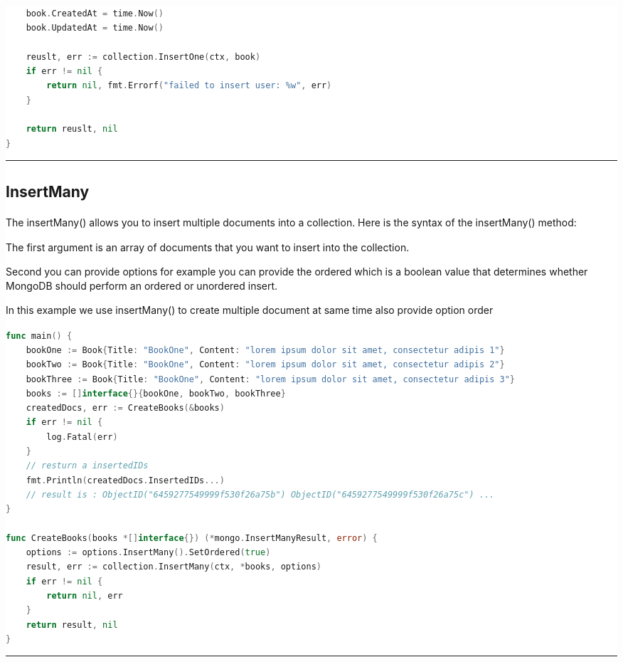 ```go
	book.CreatedAt = time.Now()
	book.UpdatedAt = time.Now()

	reuslt, err := collection.InsertOne(ctx, book)
	if err != nil {
		return nil, fmt.Errorf("failed to insert user: %w", err)
	}

	return reuslt, nil
}
```

---

<div id="insertMany" />

## InsertMany

The insertMany() allows you to insert multiple documents into a collection. Here is the syntax of the insertMany() method:

The first argument is an array of documents that you want to insert into the collection.

Second you can provide options for example you can provide the ordered which is a boolean value that determines whether MongoDB should perform an ordered or unordered insert.

In this example we use insertMany() to create multiple document at same time also provide option order

```go
func main() {
    bookOne := Book{Title: "BookOne", Content: "lorem ipsum dolor sit amet, consectetur adipis 1"}
	bookTwo := Book{Title: "BookOne", Content: "lorem ipsum dolor sit amet, consectetur adipis 2"}
	bookThree := Book{Title: "BookOne", Content: "lorem ipsum dolor sit amet, consectetur adipis 3"}
	books := []interface{}{bookOne, bookTwo, bookThree}
	createdDocs, err := CreateBooks(&books)
	if err != nil {
		log.Fatal(err)
	}
	// resturn a insertedIDs
	fmt.Println(createdDocs.InsertedIDs...)
    // result is : ObjectID("6459277549999f530f26a75b") ObjectID("6459277549999f530f26a75c") ...
}

func CreateBooks(books *[]interface{}) (*mongo.InsertManyResult, error) {
	options := options.InsertMany().SetOrdered(true)
	result, err := collection.InsertMany(ctx, *books, options)
	if err != nil {
		return nil, err
	}
	return result, nil
}

```

---